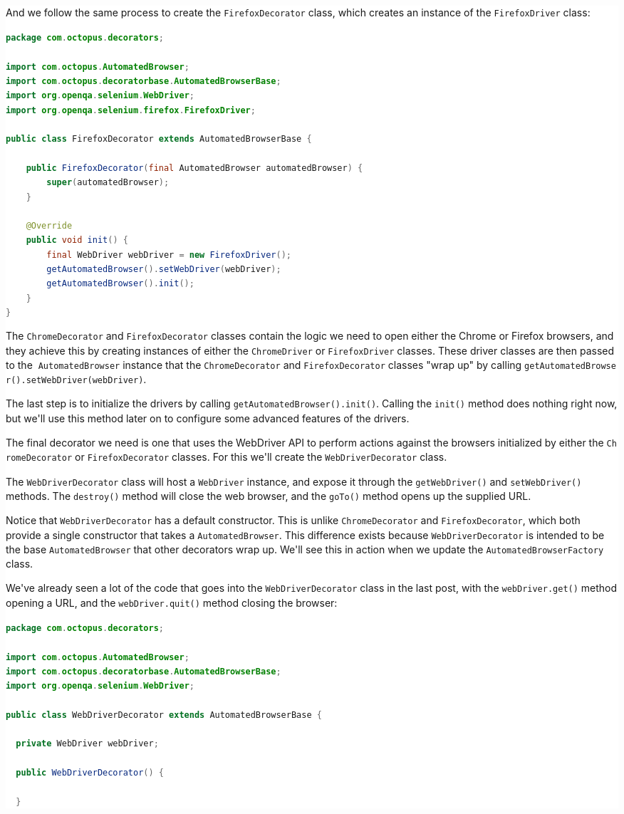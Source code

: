 And we follow the same process to create the `FirefoxDecorator` class, which creates an instance of the `FirefoxDriver` class:

```java
package com.octopus.decorators;

import com.octopus.AutomatedBrowser;
import com.octopus.decoratorbase.AutomatedBrowserBase;
import org.openqa.selenium.WebDriver;
import org.openqa.selenium.firefox.FirefoxDriver;

public class FirefoxDecorator extends AutomatedBrowserBase {

    public FirefoxDecorator(final AutomatedBrowser automatedBrowser) {
        super(automatedBrowser);
    }

    @Override
    public void init() {
        final WebDriver webDriver = new FirefoxDriver();
        getAutomatedBrowser().setWebDriver(webDriver);
        getAutomatedBrowser().init();
    }
}
```

The `ChromeDecorator` and `FirefoxDecorator` classes contain the logic we need to open either the Chrome or Firefox browsers, and they achieve this by creating instances of either the `ChromeDriver` or `FirefoxDriver` classes. These driver classes are then passed to the  `AutomatedBrowser` instance that the `ChromeDecorator` and `FirefoxDecorator` classes "wrap up" by calling `getAutomatedBrowser().setWebDriver(webDriver)`.

The last step is to initialize the drivers by calling `getAutomatedBrowser().init()`. Calling the `init()` method does nothing right now, but we'll use this method later on to configure some advanced features of the drivers.

The final decorator we need is one that uses the WebDriver API to perform actions against the browsers initialized by either the `ChromeDecorator` or `FirefoxDecorator` classes. For this we'll create the `WebDriverDecorator` class.

The `WebDriverDecorator` class will host a `WebDriver` instance, and expose it through the `getWebDriver()` and `setWebDriver()` methods. The `destroy()` method will close the web browser, and the `goTo()` method opens up the supplied URL.

Notice that `WebDriverDecorator` has a default constructor. This is unlike `ChromeDecorator` and `FirefoxDecorator`, which both provide a single constructor that takes a `AutomatedBrowser`. This difference exists because `WebDriverDecorator` is intended to be the base `AutomatedBrowser` that other decorators wrap up. We'll see this in action when we update the `AutomatedBrowserFactory` class.

We've already seen a lot of the code that goes into the `WebDriverDecorator` class in the last post, with the `webDriver.get()` method opening a URL, and the `webDriver.quit()` method closing the browser:

```java
package com.octopus.decorators;

import com.octopus.AutomatedBrowser;
import com.octopus.decoratorbase.AutomatedBrowserBase;
import org.openqa.selenium.WebDriver;

public class WebDriverDecorator extends AutomatedBrowserBase {

  private WebDriver webDriver;

  public WebDriverDecorator() {

  }

```